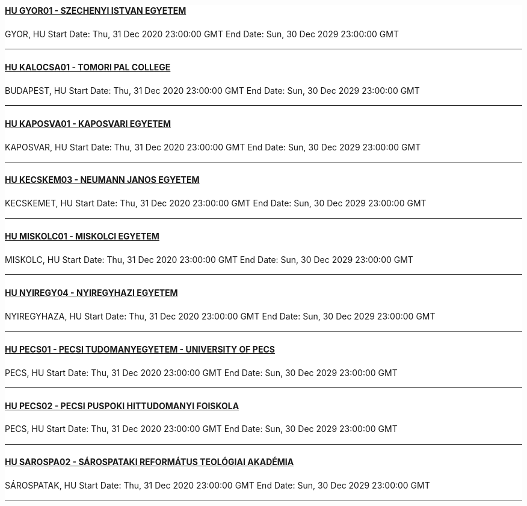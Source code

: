 <h4><a href="http://uni.sze.hu">HU GYOR01 - SZECHENYI ISTVAN EGYETEM</a></h4>
GYOR, HU
Start Date: Thu, 31 Dec 2020 23:00:00 GMT
End Date: Sun, 30 Dec 2029 23:00:00 GMT

---
<h4><a href="//www.tpfk.hu">HU KALOCSA01 - TOMORI PAL COLLEGE</a></h4>
BUDAPEST, HU
Start Date: Thu, 31 Dec 2020 23:00:00 GMT
End Date: Sun, 30 Dec 2029 23:00:00 GMT

---
<h4><a href="//www.ke.hu">HU KAPOSVA01 - KAPOSVARI EGYETEM</a></h4>
KAPOSVAR, HU
Start Date: Thu, 31 Dec 2020 23:00:00 GMT
End Date: Sun, 30 Dec 2029 23:00:00 GMT

---
<h4><a href="http://uni-neumann.hu">HU KECSKEM03 - NEUMANN JANOS EGYETEM</a></h4>
KECSKEMET, HU
Start Date: Thu, 31 Dec 2020 23:00:00 GMT
End Date: Sun, 30 Dec 2029 23:00:00 GMT

---
<h4><a href="//www.uni-miskolc.hu">HU MISKOLC01 - MISKOLCI EGYETEM</a></h4>
MISKOLC, HU
Start Date: Thu, 31 Dec 2020 23:00:00 GMT
End Date: Sun, 30 Dec 2029 23:00:00 GMT

---
<h4><a href="//www.nye.hu">HU NYIREGY04 - NYIREGYHAZI EGYETEM</a></h4>
NYIREGYHAZA, HU
Start Date: Thu, 31 Dec 2020 23:00:00 GMT
End Date: Sun, 30 Dec 2029 23:00:00 GMT

---
<h4><a href="//www.pte.hu">HU PECS01 - PECSI TUDOMANYEGYETEM - UNIVERSITY OF PECS</a></h4>
PECS, HU
Start Date: Thu, 31 Dec 2020 23:00:00 GMT
End Date: Sun, 30 Dec 2029 23:00:00 GMT

---
<h4><a href="//www.pphf.hu">HU PECS02 - PECSI PUSPOKI HITTUDOMANYI FOISKOLA</a></h4>
PECS, HU
Start Date: Thu, 31 Dec 2020 23:00:00 GMT
End Date: Sun, 30 Dec 2029 23:00:00 GMT

---
<h4><a href="//www.srhe.hu">HU SAROSPA02 - SÁROSPATAKI REFORMÁTUS TEOLÓGIAI AKADÉMIA</a></h4>
SÁROSPATAK, HU
Start Date: Thu, 31 Dec 2020 23:00:00 GMT
End Date: Sun, 30 Dec 2029 23:00:00 GMT

---